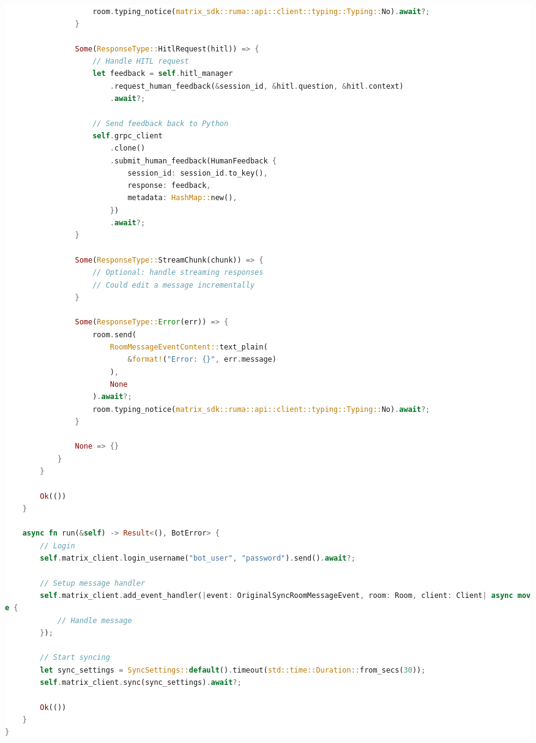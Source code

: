 ```rust
                    room.typing_notice(matrix_sdk::ruma::api::client::typing::Typing::No).await?;
                }

                Some(ResponseType::HitlRequest(hitl)) => {
                    // Handle HITL request
                    let feedback = self.hitl_manager
                        .request_human_feedback(&session_id, &hitl.question, &hitl.context)
                        .await?;

                    // Send feedback back to Python
                    self.grpc_client
                        .clone()
                        .submit_human_feedback(HumanFeedback {
                            session_id: session_id.to_key(),
                            response: feedback,
                            metadata: HashMap::new(),
                        })
                        .await?;
                }

                Some(ResponseType::StreamChunk(chunk)) => {
                    // Optional: handle streaming responses
                    // Could edit a message incrementally
                }

                Some(ResponseType::Error(err)) => {
                    room.send(
                        RoomMessageEventContent::text_plain(
                            &format!("Error: {}", err.message)
                        ),
                        None
                    ).await?;
                    room.typing_notice(matrix_sdk::ruma::api::client::typing::Typing::No).await?;
                }

                None => {}
            }
        }

        Ok(())
    }

    async fn run(&self) -> Result<(), BotError> {
        // Login
        self.matrix_client.login_username("bot_user", "password").send().await?;

        // Setup message handler
        self.matrix_client.add_event_handler(|event: OriginalSyncRoomMessageEvent, room: Room, client: Client| async move {
            // Handle message
        });

        // Start syncing
        let sync_settings = SyncSettings::default().timeout(std::time::Duration::from_secs(30));
        self.matrix_client.sync(sync_settings).await?;

        Ok(())
    }
}
```
